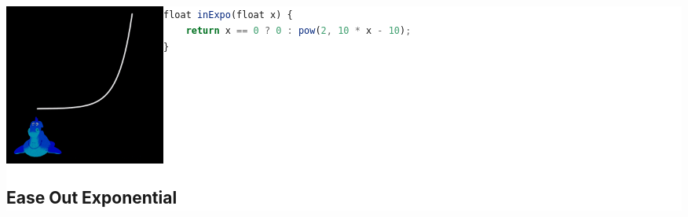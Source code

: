 <img src="./images/easings/inExpo.gif" width="200" align="left">

```js
float inExpo(float x) {
	return x == 0 ? 0 : pow(2, 10 * x - 10);
}
```

<br clear="left"/>

## Ease Out Exponential
